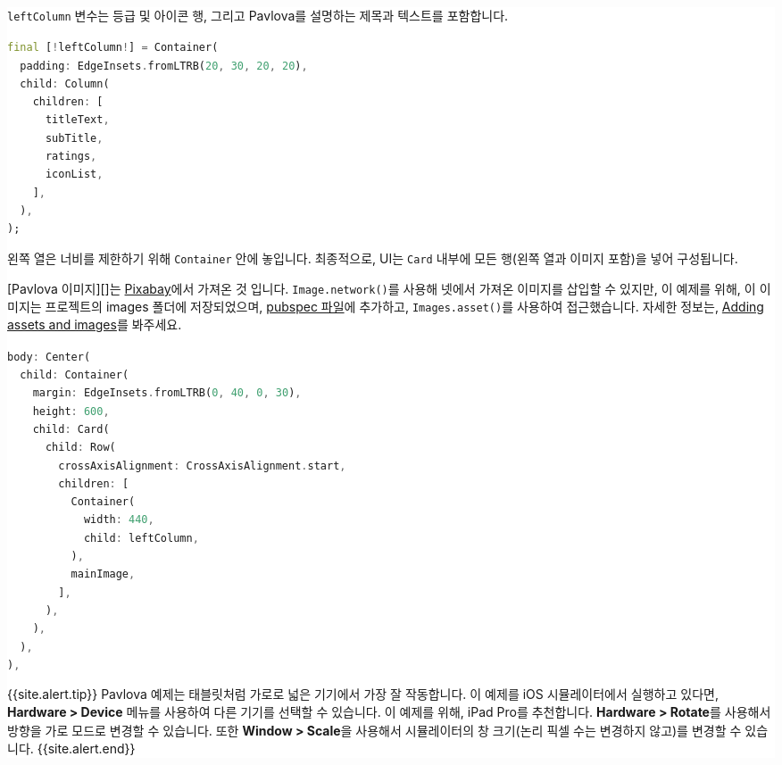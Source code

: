 `leftColumn` 변수는 등급 및 아이콘 행, 그리고 Pavlova를 설명하는 제목과 텍스트를 포함합니다.

<?code-excerpt "layout/pavlova/lib/main.dart (leftColumn)" replace="/leftColumn/[!$&!]/g"?>
```dart
final [!leftColumn!] = Container(
  padding: EdgeInsets.fromLTRB(20, 30, 20, 20),
  child: Column(
    children: [
      titleText,
      subTitle,
      ratings,
      iconList,
    ],
  ),
);
```

왼쪽 열은 너비를 제한하기 위해 `Container` 안에 놓입니다.
최종적으로, UI는 `Card` 내부에 모든 행(왼쪽 열과 이미지 포함)을 넣어 구성됩니다.

[Pavlova 이미지][]는 [Pixabay][]에서 가져온 것 입니다.
`Image.network()`를 사용해 넷에서 가져온 이미지를 삽입할 수 있지만,
이 예제를 위해, 이 이미지는 프로젝트의 images 폴더에 저장되었으며,
[pubspec 파일]({{examples}}/layout/pavlova/pubspec.yaml)에 추가하고,
`Images.asset()`를 사용하여 접근했습니다.
자세한 정보는, [Adding assets and images](/docs/development/ui/assets-and-images)를 봐주세요.

<?code-excerpt "layout/pavlova/lib/main.dart (body)"?>
```dart
body: Center(
  child: Container(
    margin: EdgeInsets.fromLTRB(0, 40, 0, 30),
    height: 600,
    child: Card(
      child: Row(
        crossAxisAlignment: CrossAxisAlignment.start,
        children: [
          Container(
            width: 440,
            child: leftColumn,
          ),
          mainImage,
        ],
      ),
    ),
  ),
),
```

{{site.alert.tip}}
  Pavlova 예제는 태블릿처럼 가로로 넓은 기기에서 가장 잘 작동합니다.
  이 예제를 iOS 시뮬레이터에서 실행하고 있다면,
  **Hardware > Device** 메뉴를 사용하여 다른 기기를 선택할 수 있습니다.
  이 예제를 위해, iPad Pro를 추천합니다.
  **Hardware > Rotate**를 사용해서 방향을 가로 모드로 변경할 수 있습니다.
  또한 **Window > Scale**을 사용해서 시뮬레이터의
  창 크기(논리 픽셀 수는 변경하지 않고)를 변경할 수 있습니다.
{{site.alert.end}}


[sizing]: {{examples}}/layout/sizing
[Pavlova image]: https://pixabay.com/en/photos/pavlova
[Pixabay]: https://pixabay.com/en/photos/pavlova
[build()]: {{api}}/widgets/StatelessWidget/build.html
[Card]: {{api}}/material/Card-class.html
[Center]: {{api}}/widgets/Center-class.html
[Column]: {{api}}/widgets/Column-class.html
[Container]: {{api}}/widgets/Container-class.html
[Elevation]: {{site.material}}/design/environment/elevation.html
[Expanded]: {{api}}/widgets/Expanded-class.html
[Flutter Gallery]: {{site.repo.flutter}}/tree/master/examples/flutter_gallery
[GridView]: {{api}}/widgets/GridView-class.html
[GridTile]: {{api}}/material/GridTile-class.html
[Icon]: {{api}}/material/Icons-class.html
[Image]: {{api}}/widgets/Image-class.html
[layout widgets]: /docs/development/ui/widgets/layout
[ListTile]: {{api}}/material/ListTile-class.html
[ListView]: {{api}}/widgets/ListView-class.html
[Material card]: {{site.material}}/design/components/cards.html
[Material Design]: {{site.material}}/design
[Material library]: {{api}}/material/material-library.html
[Row]: {{api}}/widgets/Row-class.html
[Scaffold]: {{api}}/material/Scaffold-class.html
[SizedBox]: {{api}}/widgets/SizedBox-class.html
[Stack]: {{api}}/widgets/Stack-class.html
[Text]: {{api}}/widgets/Text-class.html
[tutorial]: /docs/development/ui/layout/tutorial
[widgets library]: {{api}}/widgets/widgets-library.html
[Widget catalog]: /docs/development/ui/widgets
[Debugging layout issues visually]: /docs/development/tools/devtools/inspector#debugging-layout-issues-visually
[Using the Flutter inspector]: /docs/development/tools/devtools/inspector